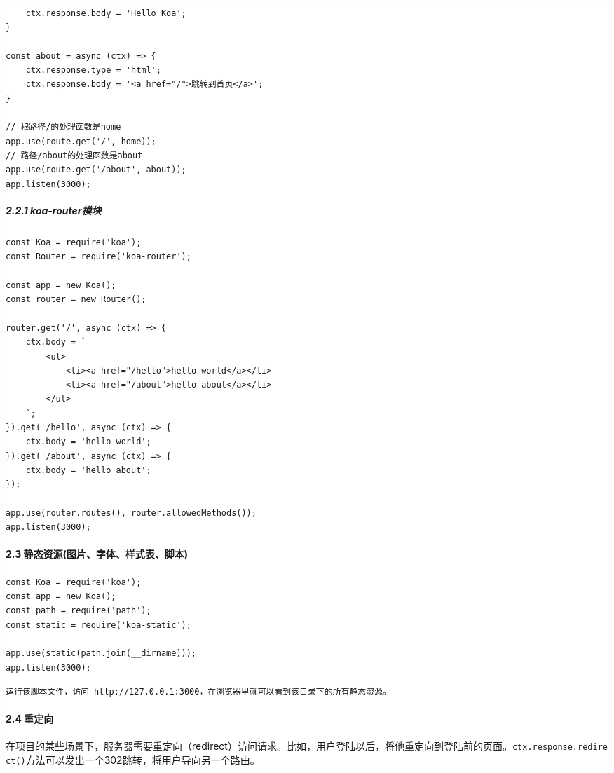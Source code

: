 ```
    ctx.response.body = 'Hello Koa';
}

const about = async (ctx) => {
    ctx.response.type = 'html';
    ctx.response.body = '<a href="/">跳转到首页</a>';
}

// 根路径/的处理函数是home
app.use(route.get('/', home));
// 路径/about的处理函数是about
app.use(route.get('/about', about));
app.listen(3000);
```
##### 2.2.1 koa-router模块
```
const Koa = require('koa');
const Router = require('koa-router');

const app = new Koa();
const router = new Router();

router.get('/', async (ctx) => {
    ctx.body = `
        <ul>
            <li><a href="/hello">hello world</a></li>
            <li><a href="/about">hello about</a></li>
        </ul>
    `;
}).get('/hello', async (ctx) => {
    ctx.body = 'hello world';
}).get('/about', async (ctx) => {
    ctx.body = 'hello about';
});

app.use(router.routes(), router.allowedMethods());
app.listen(3000);
```
#### 2.3 静态资源(图片、字体、样式表、脚本)
```
const Koa = require('koa');
const app = new Koa();
const path = require('path');
const static = require('koa-static');

app.use(static(path.join(__dirname)));
app.listen(3000);
```
```
运行该脚本文件，访问 http://127.0.0.1:3000，在浏览器里就可以看到该目录下的所有静态资源。
```
#### 2.4 重定向
在项目的某些场景下，服务器需要重定向（redirect）访问请求。比如，用户登陆以后，将他重定向到登陆前的页面。`ctx.response.redirect()`方法可以发出一个302跳转，将用户导向另一个路由。
